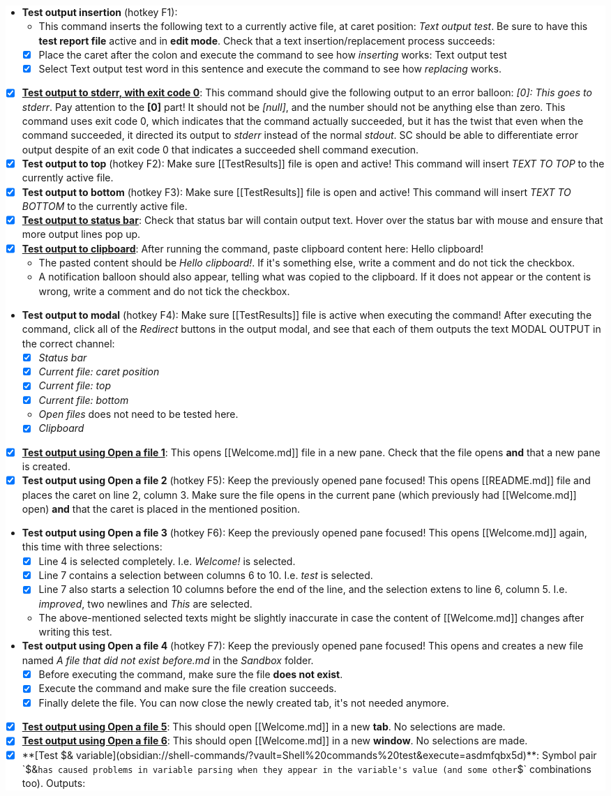 - **Test output insertion** (hotkey F1):
	- This command inserts the following text to a currently active file, at caret position: *Text output test*. Be sure to have this **test report file** active and in **edit mode**. Check that a text insertion/replacement process succeeds:
	- [x] Place the caret after the colon and execute the command to see how *inserting* works: Text output test
	- [x] Select Text output test word in this sentence and execute the command to see how *replacing* works.
- [x] **[Test output to stderr, with exit code 0](obsidian://shell-commands/?vault=Shell%20commands%20test&execute=imsi0fzrit)**: This command should give the following output to an error balloon: *\[0\]: This goes to stderr*. Pay attention to the **\[0\]** part! It should not be *\[null\]*, and the number should not be anything else than zero. This command uses exit code 0, which indicates that the command actually succeeded, but it has the twist that even when the command succeeded, it directed its output to *stderr* instead of the normal *stdout*. SC should be able to differentiate error output despite of an exit code 0 that indicates a succeeded shell command execution.
- [x] **Test output to top** (hotkey F2): Make sure [[TestResults]] file is open and active! This command will insert *TEXT TO TOP* to the currently active file.
- [x] **Test output to bottom** (hotkey F3): Make sure [[TestResults]] file is open and active! This command will insert *TEXT TO BOTTOM* to the currently active file.
- [x] **[Test output to status bar](obsidian://shell-commands/?vault=Shell%20commands%20test&execute=5w4m6q8d8e)**: Check that status bar will contain output text. Hover over the status bar with mouse and ensure that more output lines pop up.
- [x] **[Test output to clipboard](obsidian://shell-commands/?vault=Shell%20commands%20test&execute=5lk1z1h1ds)**: After running the command, paste clipboard content here: Hello clipboard!
	- The pasted content should be *Hello clipboard!*. If it's something else, write a comment and do not tick the checkbox.
	- A notification balloon should also appear, telling what was copied to the clipboard. If it does not appear or the content is wrong, write a comment and do not tick the checkbox.
- **Test output to modal** (hotkey F4): Make sure [[TestResults]] file is active when executing the command! After executing the command, click all of the *Redirect* buttons in the output modal, and see that each of them outputs the text MODAL OUTPUT in the correct channel:
	- [x] *Status bar*
	- [x] *Current file: caret position*
	- [x] *Current file: top*
	- [x] *Current file: bottom*
	- *Open files* does not need to be tested here.
	- [x] *Clipboard*
- [x] **[Test output using Open a file 1](obsidian://shell-commands/?vault=Shell%20commands%20test&execute=5hvv4ee88g)**: This opens [[Welcome.md]] file in a new pane. Check that the file opens **and** that a new pane is created.
- [x] **Test output using Open a file 2** (hotkey F5): Keep the previously opened pane focused! This opens [[README.md]] file and places the caret on line 2, column 3. Make sure the file opens in the current pane (which previously had [[Welcome.md]] open) **and** that the caret is placed in the mentioned position.
- **Test output using Open a file 3** (hotkey F6): Keep the previously opened pane focused! This opens [[Welcome.md]] again, this time with three selections:
	- [x] Line 4 is selected completely. I.e. *Welcome!* is selected.
	- [x] Line 7 contains a selection between columns 6 to 10. I.e. *test* is selected.
	- [x] Line 7 also starts a selection 10 columns before the end of the line, and the selection extens to line 6, column 5. I.e. *improved*, two newlines and *This* are selected.
	- The above-mentioned  selected texts might be slightly inaccurate in case the content of [[Welcome.md]] changes after writing this test.
- **Test output using Open a file 4** (hotkey F7): Keep the previously opened pane focused! This opens and creates a new file named *A file that did not exist before.md* in the *Sandbox* folder.
	- [x] Before executing the command, make sure the file **does not exist**.
	- [x] Execute the command and make sure the file creation succeeds.
	- [x] Finally delete the file. You can now close the newly created tab, it's not needed anymore.
- [x] **[Test output using Open a file 5](obsidian://shell-commands/?vault=Shell%20commands%20test&execute=awn0zh7t5u)**: This should open [[Welcome.md]] in a new **tab**. No selections are made.
- [x] **[Test output using Open a file 6](obsidian://shell-commands/?vault=Shell%20commands%20test&execute=tlq9kj69h5)**: This should open [[Welcome.md]] in a new **window**. No selections are made.
- [x] **[Test $& variable](obsidian://shell-commands/?vault=Shell%20commands%20test&execute=asdmfqbx5d)**: Symbol pair `$&` has caused problems in variable parsing when they appear in the variable's value (and some other `$` combinations too). Outputs: